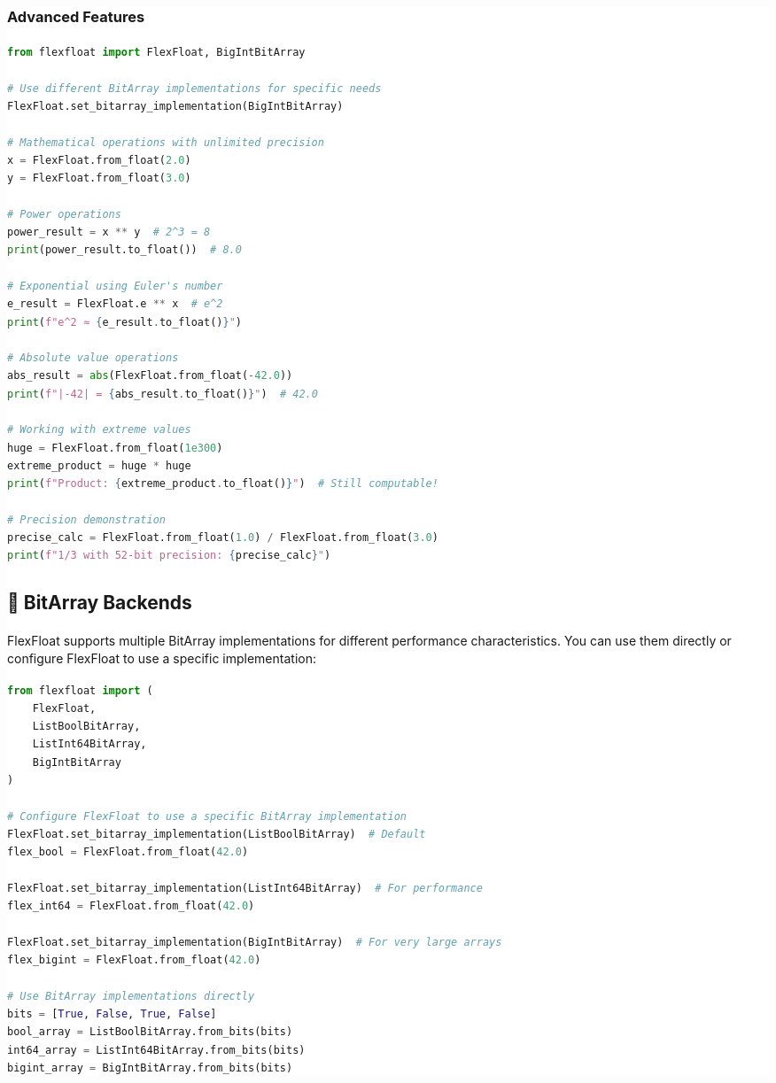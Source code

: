### Advanced Features

```python
from flexfloat import FlexFloat, BigIntBitArray

# Use different BitArray implementations for specific needs
FlexFloat.set_bitarray_implementation(BigIntBitArray)

# Mathematical operations with unlimited precision
x = FlexFloat.from_float(2.0)
y = FlexFloat.from_float(3.0)

# Power operations
power_result = x ** y  # 2^3 = 8
print(power_result.to_float())  # 8.0

# Exponential using Euler's number
e_result = FlexFloat.e ** x  # e^2
print(f"e^2 ≈ {e_result.to_float()}")

# Absolute value operations
abs_result = abs(FlexFloat.from_float(-42.0))
print(f"|-42| = {abs_result.to_float()}")  # 42.0

# Working with extreme values
huge = FlexFloat.from_float(1e300)
extreme_product = huge * huge
print(f"Product: {extreme_product.to_float()}")  # Still computable!

# Precision demonstration
precise_calc = FlexFloat.from_float(1.0) / FlexFloat.from_float(3.0)
print(f"1/3 with 52-bit precision: {precise_calc}")
```

## 🔧 BitArray Backends

FlexFloat supports multiple BitArray implementations for different performance characteristics. You can use them directly or configure FlexFloat to use a specific implementation:

```python
from flexfloat import (
    FlexFloat, 
    ListBoolBitArray,
    ListInt64BitArray,
    BigIntBitArray
)

# Configure FlexFloat to use a specific BitArray implementation
FlexFloat.set_bitarray_implementation(ListBoolBitArray)  # Default
flex_bool = FlexFloat.from_float(42.0)

FlexFloat.set_bitarray_implementation(ListInt64BitArray)  # For performance
flex_int64 = FlexFloat.from_float(42.0)

FlexFloat.set_bitarray_implementation(BigIntBitArray)  # For very large arrays
flex_bigint = FlexFloat.from_float(42.0)

# Use BitArray implementations directly
bits = [True, False, True, False]
bool_array = ListBoolBitArray.from_bits(bits)
int64_array = ListInt64BitArray.from_bits(bits)
bigint_array = BigIntBitArray.from_bits(bits)
```
